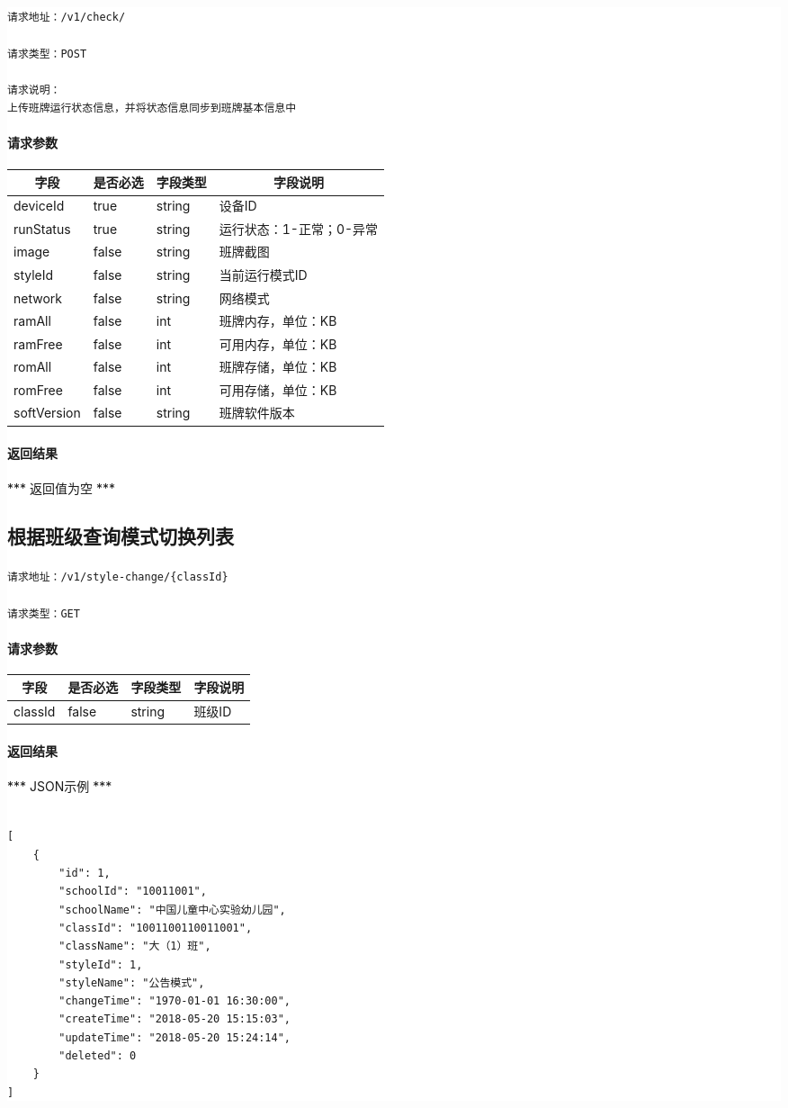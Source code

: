 ```
请求地址：/v1/check/

请求类型：POST

请求说明：
上传班牌运行状态信息，并将状态信息同步到班牌基本信息中

```

#### 请求参数

字段   |   是否必选    |   字段类型   |字段说明
------  |  -----------|-------------|-----------
deviceId | true | string | 设备ID
runStatus | true | string | 运行状态：1-正常；0-异常
image | false | string | 班牌截图
styleId | false | string | 当前运行模式ID
network | false | string | 网络模式
ramAll | false | int | 班牌内存，单位：KB
ramFree | false | int | 可用内存，单位：KB
romAll | false | int | 班牌存储，单位：KB
romFree | false | int | 可用存储，单位：KB
softVersion | false | string | 班牌软件版本

#### 返回结果

*** 返回值为空 ***

## 根据班级查询模式切换列表

```
请求地址：/v1/style-change/{classId}

请求类型：GET
```

#### 请求参数

字段   |   是否必选    |   字段类型   |字段说明
------  |  -----------|-------------|-----------
classId | false | string | 班级ID

#### 返回结果

*** JSON示例 ***

```

[
    {
        "id": 1,
        "schoolId": "10011001",
        "schoolName": "中国儿童中心实验幼儿园",
        "classId": "1001100110011001",
        "className": "大（1）班",
        "styleId": 1,
        "styleName": "公告模式",
        "changeTime": "1970-01-01 16:30:00",
        "createTime": "2018-05-20 15:15:03",
        "updateTime": "2018-05-20 15:24:14",
        "deleted": 0
    }
]

```
